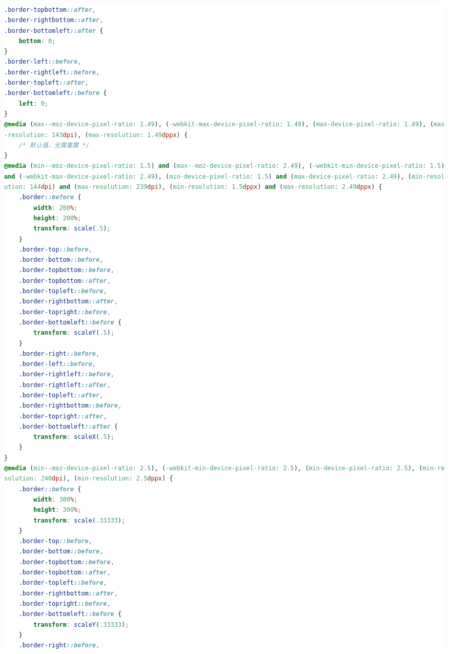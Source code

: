 ```css
.border-topbottom::after,
.border-rightbottom::after,
.border-bottomleft::after {
    bottom: 0;
}
.border-left::before,
.border-rightleft::before,
.border-topleft::after,
.border-bottomleft::before {
    left: 0;
}
@media (max--moz-device-pixel-ratio: 1.49), (-webkit-max-device-pixel-ratio: 1.49), (max-device-pixel-ratio: 1.49), (max-resolution: 143dpi), (max-resolution: 1.49dppx) {
    /* 默认值，无需重置 */
}
@media (min--moz-device-pixel-ratio: 1.5) and (max--moz-device-pixel-ratio: 2.49), (-webkit-min-device-pixel-ratio: 1.5) and (-webkit-max-device-pixel-ratio: 2.49), (min-device-pixel-ratio: 1.5) and (max-device-pixel-ratio: 2.49), (min-resolution: 144dpi) and (max-resolution: 239dpi), (min-resolution: 1.5dppx) and (max-resolution: 2.49dppx) {
    .border::before {
        width: 200%;
        height: 200%;
        transform: scale(.5);
    }
    .border-top::before,
    .border-bottom::before,
    .border-topbottom::before,
    .border-topbottom::after,
    .border-topleft::before,
    .border-rightbottom::after,
    .border-topright::before,
    .border-bottomleft::before {
        transform: scaleY(.5);
    }
    .border-right::before,
    .border-left::before,
    .border-rightleft::before,
    .border-rightleft::after,
    .border-topleft::after,
    .border-rightbottom::before,
    .border-topright::after,
    .border-bottomleft::after {
        transform: scaleX(.5);
    }
}
@media (min--moz-device-pixel-ratio: 2.5), (-webkit-min-device-pixel-ratio: 2.5), (min-device-pixel-ratio: 2.5), (min-resolution: 240dpi), (min-resolution: 2.5dppx) {
    .border::before {
        width: 300%;
        height: 300%;
        transform: scale(.33333);
    }
    .border-top::before,
    .border-bottom::before,
    .border-topbottom::before,
    .border-topbottom::after,
    .border-topleft::before,
    .border-rightbottom::after,
    .border-topright::before,
    .border-bottomleft::before {
        transform: scaleY(.33333);
    }
    .border-right::before,
```